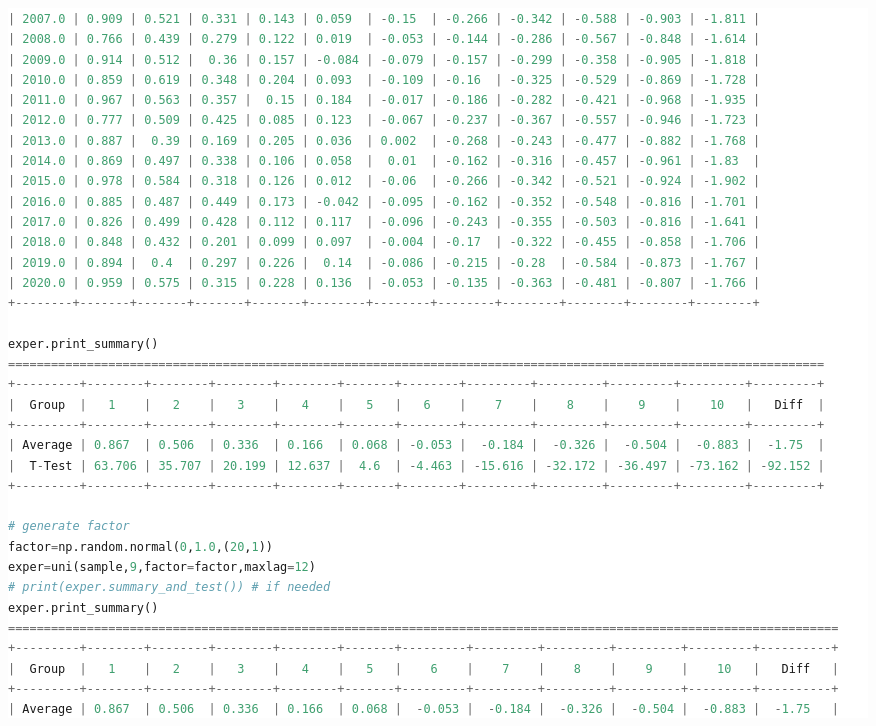 ```python
| 2007.0 | 0.909 | 0.521 | 0.331 | 0.143 | 0.059  | -0.15  | -0.266 | -0.342 | -0.588 | -0.903 | -1.811 |
| 2008.0 | 0.766 | 0.439 | 0.279 | 0.122 | 0.019  | -0.053 | -0.144 | -0.286 | -0.567 | -0.848 | -1.614 |
| 2009.0 | 0.914 | 0.512 |  0.36 | 0.157 | -0.084 | -0.079 | -0.157 | -0.299 | -0.358 | -0.905 | -1.818 |
| 2010.0 | 0.859 | 0.619 | 0.348 | 0.204 | 0.093  | -0.109 | -0.16  | -0.325 | -0.529 | -0.869 | -1.728 |
| 2011.0 | 0.967 | 0.563 | 0.357 |  0.15 | 0.184  | -0.017 | -0.186 | -0.282 | -0.421 | -0.968 | -1.935 |
| 2012.0 | 0.777 | 0.509 | 0.425 | 0.085 | 0.123  | -0.067 | -0.237 | -0.367 | -0.557 | -0.946 | -1.723 |
| 2013.0 | 0.887 |  0.39 | 0.169 | 0.205 | 0.036  | 0.002  | -0.268 | -0.243 | -0.477 | -0.882 | -1.768 |
| 2014.0 | 0.869 | 0.497 | 0.338 | 0.106 | 0.058  |  0.01  | -0.162 | -0.316 | -0.457 | -0.961 | -1.83  |
| 2015.0 | 0.978 | 0.584 | 0.318 | 0.126 | 0.012  | -0.06  | -0.266 | -0.342 | -0.521 | -0.924 | -1.902 |
| 2016.0 | 0.885 | 0.487 | 0.449 | 0.173 | -0.042 | -0.095 | -0.162 | -0.352 | -0.548 | -0.816 | -1.701 |
| 2017.0 | 0.826 | 0.499 | 0.428 | 0.112 | 0.117  | -0.096 | -0.243 | -0.355 | -0.503 | -0.816 | -1.641 |
| 2018.0 | 0.848 | 0.432 | 0.201 | 0.099 | 0.097  | -0.004 | -0.17  | -0.322 | -0.455 | -0.858 | -1.706 |
| 2019.0 | 0.894 |  0.4  | 0.297 | 0.226 |  0.14  | -0.086 | -0.215 | -0.28  | -0.584 | -0.873 | -1.767 |
| 2020.0 | 0.959 | 0.575 | 0.315 | 0.228 | 0.136  | -0.053 | -0.135 | -0.363 | -0.481 | -0.807 | -1.766 |
+--------+-------+-------+-------+-------+--------+--------+--------+--------+--------+--------+--------+

exper.print_summary()
==================================================================================================================
+---------+--------+--------+--------+--------+-------+--------+---------+---------+---------+---------+---------+
|  Group  |   1    |   2    |   3    |   4    |   5   |   6    |    7    |    8    |    9    |    10   |   Diff  |
+---------+--------+--------+--------+--------+-------+--------+---------+---------+---------+---------+---------+
| Average | 0.867  | 0.506  | 0.336  | 0.166  | 0.068 | -0.053 |  -0.184 |  -0.326 |  -0.504 |  -0.883 |  -1.75  |
|  T-Test | 63.706 | 35.707 | 20.199 | 12.637 |  4.6  | -4.463 | -15.616 | -32.172 | -36.497 | -73.162 | -92.152 |
+---------+--------+--------+--------+--------+-------+--------+---------+---------+---------+---------+---------+

# generate factor
factor=np.random.normal(0,1.0,(20,1))
exper=uni(sample,9,factor=factor,maxlag=12)
# print(exper.summary_and_test()) # if needed
exper.print_summary()
====================================================================================================================
+---------+--------+--------+--------+--------+-------+---------+---------+---------+---------+---------+----------+
|  Group  |   1    |   2    |   3    |   4    |   5   |    6    |    7    |    8    |    9    |    10   |   Diff   |
+---------+--------+--------+--------+--------+-------+---------+---------+---------+---------+---------+----------+
| Average | 0.867  | 0.506  | 0.336  | 0.166  | 0.068 |  -0.053 |  -0.184 |  -0.326 |  -0.504 |  -0.883 |  -1.75   |
```